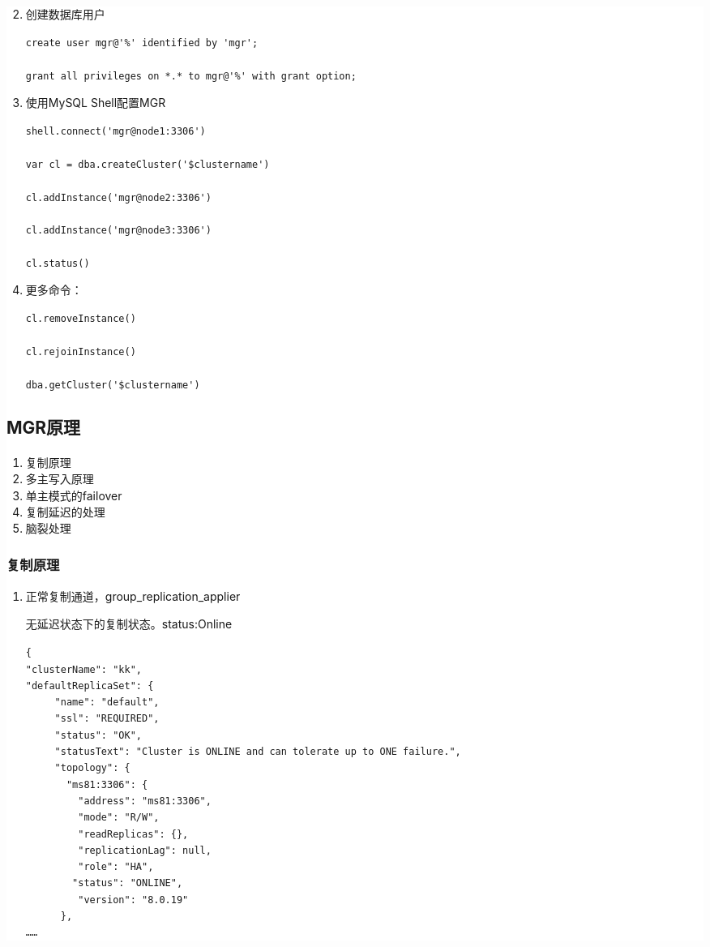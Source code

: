 2. 创建数据库用户
    ```
    create user mgr@'%' identified by 'mgr';

    grant all privileges on *.* to mgr@'%' with grant option;
    ```

3. 使用MySQL Shell配置MGR
    ```
    shell.connect('mgr@node1:3306')

    var cl = dba.createCluster('$clustername')

    cl.addInstance('mgr@node2:3306')

    cl.addInstance('mgr@node3:3306')

    cl.status()
    ```

4. 更多命令：
    ```
    cl.removeInstance()

    cl.rejoinInstance()

    dba.getCluster('$clustername')
    ```



## MGR原理

 1. 复制原理
  2. 多主写入原理
  3. 单主模式的failover
  4. 复制延迟的处理
  5. 脑裂处理


### 复制原理

1. 正常复制通道，group_replication_applier

    无延迟状态下的复制状态。status:Online
    ```
    {
    "clusterName": "kk",
    "defaultReplicaSet": {
    ​     "name": "default",
    ​     "ssl": "REQUIRED",
    ​     "status": "OK",
    ​     "statusText": "Cluster is ONLINE and can tolerate up to ONE failure.",
    ​     "topology": {
    ​       "ms81:3306": {
    ​         "address": "ms81:3306",
    ​         "mode": "R/W",
    ​         "readReplicas": {},
    ​         "replicationLag": null,
    ​         "role": "HA",
    ​        "status": "ONLINE",
    ​         "version": "8.0.19"
    ​      },
    ……    
    ```
